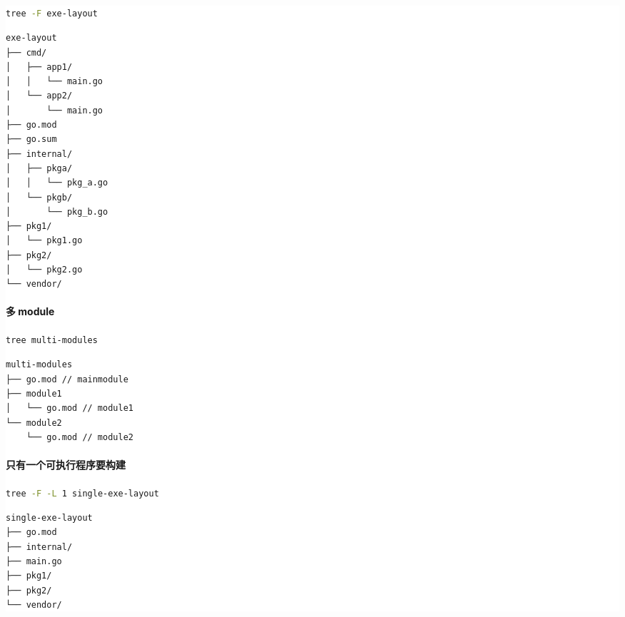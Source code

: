 ``` bash
tree -F exe-layout 
```

```text
exe-layout
├── cmd/ 
│   ├── app1/
│   │   └── main.go
│   └── app2/
│       └── main.go
├── go.mod
├── go.sum
├── internal/
│   ├── pkga/
│   │   └── pkg_a.go
│   └── pkgb/
│       └── pkg_b.go
├── pkg1/  
│   └── pkg1.go
├── pkg2/
│   └── pkg2.go
└── vendor/ 
```

#### 多 module
  
```bash
tree multi-modules
```

```text
multi-modules
├── go.mod // mainmodule
├── module1
│   └── go.mod // module1
└── module2
    └── go.mod // module2
```

#### 只有一个可执行程序要构建

```bash
tree -F -L 1 single-exe-layout
```

```text
single-exe-layout
├── go.mod
├── internal/
├── main.go
├── pkg1/
├── pkg2/
└── vendor/
```
